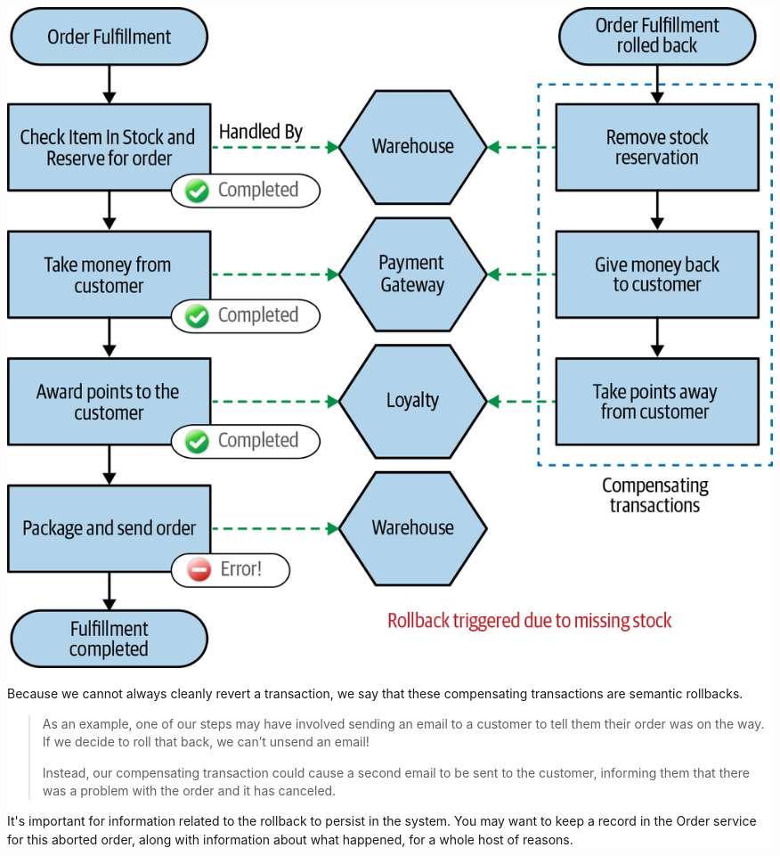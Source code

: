 ![](images/compensation-trans.png)

Because we cannot always cleanly revert a transaction, we say that these compensating transactions are semantic rollbacks.

> As an example, one of our steps may have involved sending an email to a customer to tell them their order was on the way. If we decide to roll that back, we can’t unsend an email!
>
> Instead, our compensating transaction could cause a second email to be sent to the customer, informing them that there was a problem with the order and it has canceled.

It's important for information related to the rollback to persist in the system. You may want to keep a record in the Order service for this aborted order, along with information about what happened, for a whole host of reasons.

